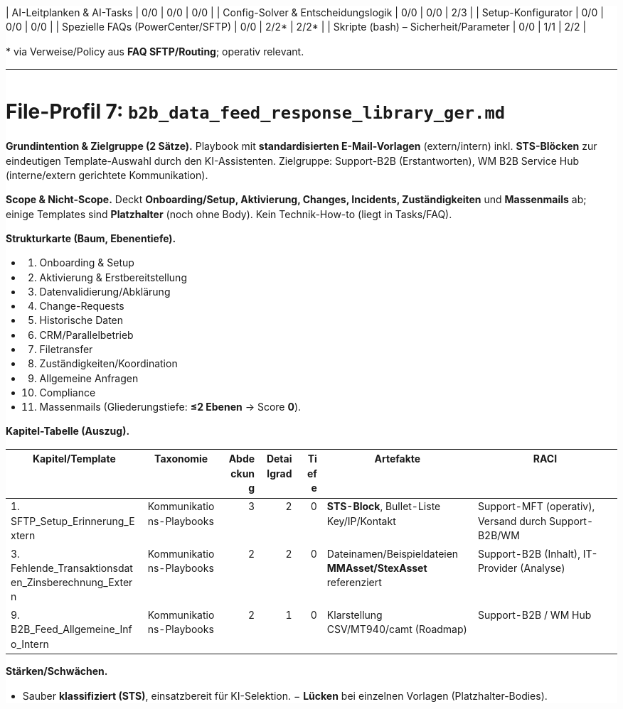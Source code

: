 | AI-Leitplanken & AI-Tasks                |          0/0 |                0/0 |                0/0 |
| Config-Solver & Entscheidungslogik       |          0/0 |                0/0 |                2/3 |
| Setup-Konfigurator                       |          0/0 |                0/0 |                0/0 |
| Spezielle FAQs (PowerCenter/SFTP)        |          0/0 |              2/2\* |              2/2\* |
| Skripte (bash) – Sicherheit/Parameter    |          0/0 |                1/1 |                2/2 |

\* via Verweise/Policy aus **FAQ SFTP/Routing**; operativ relevant.&#x20;

--- 

# File-Profil 7: `b2b_data_feed_response_library_ger.md`

**Grundintention & Zielgruppe (2 Sätze).**
Playbook mit **standardisierten E-Mail-Vorlagen** (extern/intern) inkl. **STS-Blöcken** zur eindeutigen Template-Auswahl durch den KI-Assistenten. Zielgruppe: Support-B2B (Erstantworten), WM B2B Service Hub (interne/extern gerichtete Kommunikation).&#x20;

**Scope & Nicht-Scope.**
Deckt **Onboarding/Setup, Aktivierung, Changes, Incidents, Zuständigkeiten** und **Massenmails** ab; einige Templates sind **Platzhalter** (noch ohne Body). Kein Technik-How-to (liegt in Tasks/FAQ).  &#x20;

**Strukturkarte (Baum, Ebenentiefe).**

* 1. Onboarding & Setup
* 2. Aktivierung & Erstbereitstellung
* 3. Datenvalidierung/Abklärung
* 4. Change-Requests
* 5. Historische Daten
* 6. CRM/Parallelbetrieb
* 7. Filetransfer
* 8. Zuständigkeiten/Koordination
* 9. Allgemeine Anfragen
* 10. Compliance
* 11. Massenmails
      (Gliederungstiefe: **≤2 Ebenen** → Score **0**).&#x20;

**Kapitel-Tabelle (Auszug).**

| Kapitel/Template                                       | Taxonomie                | Abdeckung | Detailgrad | Tiefe | Artefakte                                                     | RACI                                                  |
| ------------------------------------------------------ | ------------------------ | --------: | ---------: | ----: | ------------------------------------------------------------- | ----------------------------------------------------- |
| 1. SFTP_Setup_Erinnerung_Extern                     | Kommunikations-Playbooks |         3 |          2 |     0 | **STS-Block**, Bullet-Liste Key/IP/Kontakt                    | Support-MFT (operativ), Versand durch Support-B2B/WM  |
| 3. Fehlende_Transaktionsdaten_Zinsberechnung_Extern | Kommunikations-Playbooks |         2 |          2 |     0 | Dateinamen/Beispieldateien **MMAsset/StexAsset** referenziert | Support-B2B (Inhalt), IT-Provider (Analyse)           |
| 9. B2B_Feed_Allgemeine_Info_Intern                 | Kommunikations-Playbooks |         2 |          1 |     0 | Klarstellung CSV/MT940/camt (Roadmap)                         | Support-B2B / WM Hub                                  |

**Stärken/Schwächen.**

* Sauber **klassifiziert (STS)**, einsatzbereit für KI-Selektion.
  − **Lücken** bei einzelnen Vorlagen (Platzhalter-Bodies).&#x20;
